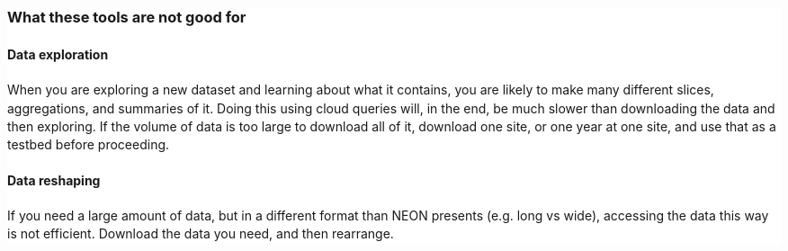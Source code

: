 ### What these tools are not good for

#### Data exploration

When you are exploring a new dataset and learning about what it
contains, you are likely to make many different slices, aggregations,
and summaries of it. Doing this using cloud queries will, in the end, be
much slower than downloading the data and then exploring. If the volume
of data is too large to download all of it, download one site, or one
year at one site, and use that as a testbed before proceeding.

#### Data reshaping

If you need a large amount of data, but in a different format than NEON
presents (e.g. long vs wide), accessing the data this way is not
efficient. Download the data you need, and then rearrange.
